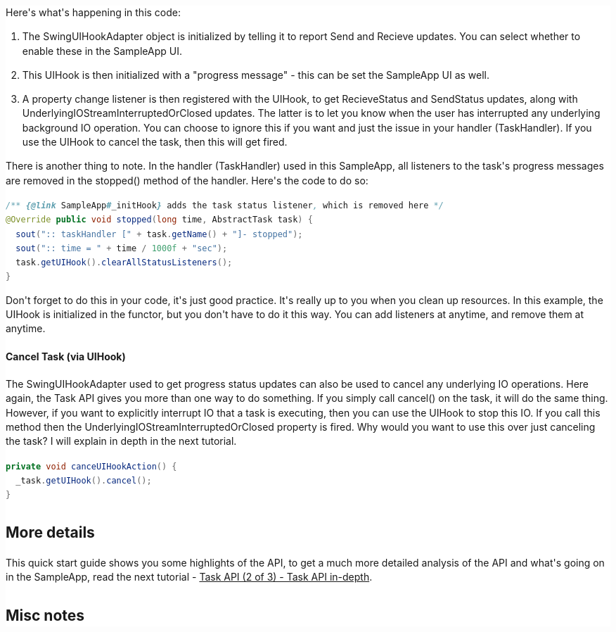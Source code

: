 Here's what's happening in this code:

  1. The SwingUIHookAdapter object is initialized by telling it to report Send and Recieve updates. You can select whether to enable these in the SampleApp UI.

  2. This UIHook is then initialized with a "progress message" - this can be set the SampleApp UI as well.

  3. A property change listener is then registered with the UIHook, to get RecieveStatus and SendStatus updates, along with UnderlyingIOStreamInterruptedOrClosed updates. The latter is to let you know when the user has interrupted any underlying background IO operation. You can choose to ignore this if you want and just the issue in your handler (TaskHandler). If you use the UIHook to cancel the task, then this will get fired.

There is another thing to note. In the handler (TaskHandler) used in this SampleApp, all listeners to the task's progress messages are removed in the stopped() method of the handler. Here's the code to do so:

```java
/** {@link SampleApp#_initHook} adds the task status listener, which is removed here */
@Override public void stopped(long time, AbstractTask task) {
  sout(":: taskHandler [" + task.getName() + "]- stopped");
  sout(":: time = " + time / 1000f + "sec");
  task.getUIHook().clearAllStatusListeners();
}
```

Don't forget to do this in your code, it's just good practice. It's really up to you when you clean up resources. In this example, the UIHook is initialized in the functor, but you don't have to do it this way. You can add listeners at anytime, and remove them at anytime.

#### Cancel Task (via UIHook)

The SwingUIHookAdapter used to get progress status updates can also be used to cancel any underlying IO operations. Here again, the Task API gives you more than one way to do something. If you simply call cancel() on the task, it will do the same thing. However, if you want to explicitly interrupt IO that a task is executing, then you can use the UIHook to stop this IO. If you call this method then the UnderlyingIOStreamInterruptedOrClosed property is fired. Why would you want to use this over just canceling the task? I will explain in depth in the next tutorial.

```java
private void canceUIHookAction() {
  _task.getUIHook().cancel();
}
```

## More details

This quick start guide shows you some highlights of the API, to get a much more detailed analysis
 of the API and what's going on in the SampleApp, read the next tutorial - [Task API (2 of 3) - Task API in-depth](https://developerlifecom.wordpress.com/2008/04/08/task-api-2-of-5-task-api-in-depth/).

## Misc notes
